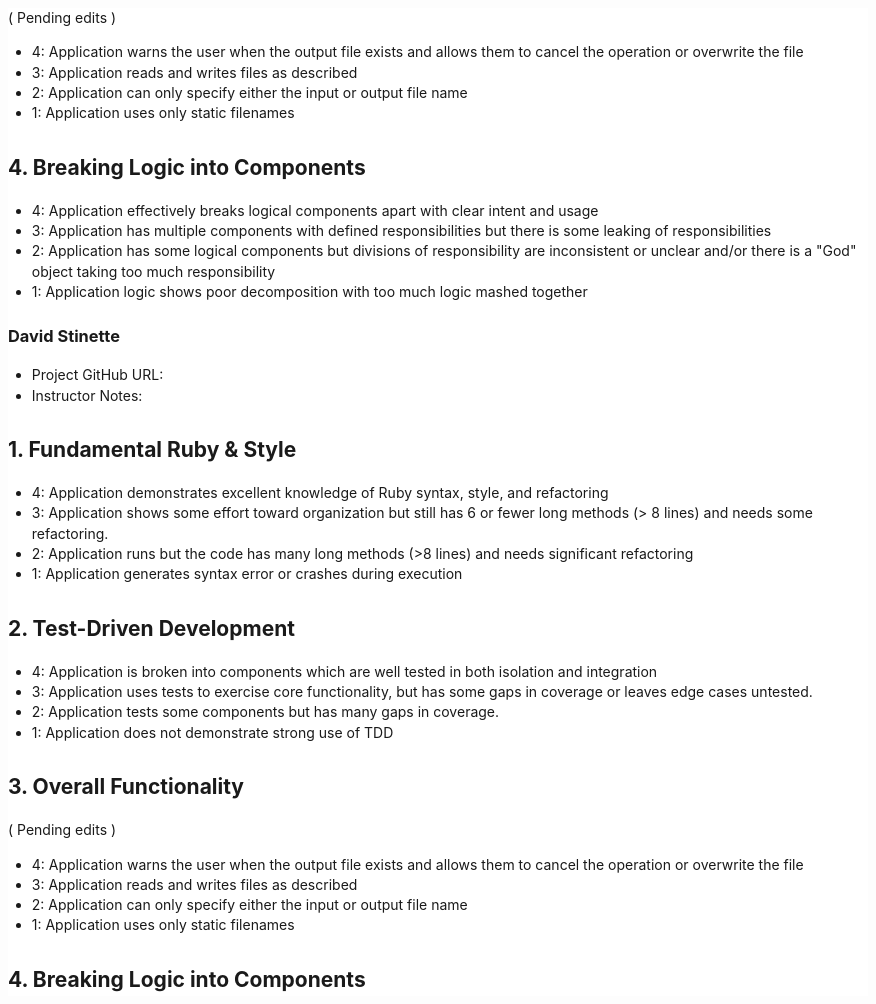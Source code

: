 ( Pending edits )

* 4: Application warns the user when the output file exists and allows them to cancel the operation or overwrite the file
* 3: Application reads and writes files as described
* 2: Application can only specify either the input or output file name
* 1: Application uses only static filenames

## 4. Breaking Logic into Components

* 4: Application effectively breaks logical components apart with clear intent and usage
* 3: Application has multiple components with defined responsibilities but there is some leaking of responsibilities
* 2: Application has some logical components but divisions of responsibility are inconsistent or unclear and/or there is a "God" object taking too much responsibility
* 1: Application logic shows poor decomposition with too much logic mashed together


### David Stinette

* Project GitHub URL:
* Instructor Notes:

## 1. Fundamental Ruby & Style

* 4:  Application demonstrates excellent knowledge of Ruby syntax, style, and refactoring
* 3:  Application shows some effort toward organization but still has 6 or fewer long methods (> 8 lines) and needs some refactoring.
* 2:  Application runs but the code has many long methods (>8 lines) and needs significant refactoring
* 1:  Application generates syntax error or crashes during execution

## 2. Test-Driven Development

* 4: Application is broken into components which are well tested in both isolation and integration
* 3: Application uses tests to exercise core functionality, but has some gaps in coverage or leaves edge cases untested.
* 2: Application tests some components but has many gaps in coverage.
* 1: Application does not demonstrate strong use of TDD

## 3. Overall Functionality

( Pending edits )

* 4: Application warns the user when the output file exists and allows them to cancel the operation or overwrite the file
* 3: Application reads and writes files as described
* 2: Application can only specify either the input or output file name
* 1: Application uses only static filenames

## 4. Breaking Logic into Components
